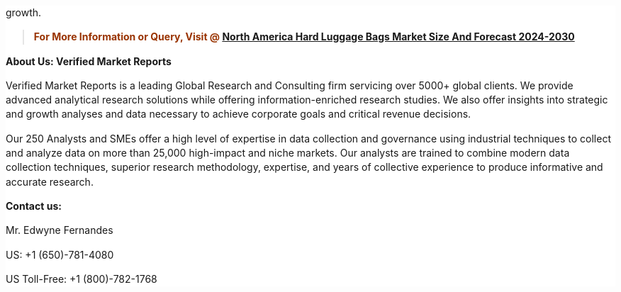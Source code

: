 growth.</p></body></html></p><blockquote><p><span style="color: #993300;"><strong>For More Information or Query, Visit @ <a href="https://www.verifiedmarketreports.com/product/hard-luggage-bags-market/">North America Hard Luggage Bags Market Size And Forecast 2024-2030</a></strong></span></p></blockquote><p><strong>About Us: Verified Market Reports</strong></p><p>Verified Market Reports is a leading Global Research and Consulting firm servicing over 5000+ global clients. We provide advanced analytical research solutions while offering information-enriched research studies. We also offer insights into strategic and growth analyses and data necessary to achieve corporate goals and critical revenue decisions.</p><p>Our 250 Analysts and SMEs offer a high level of expertise in data collection and governance using industrial techniques to collect and analyze data on more than 25,000 high-impact and niche markets. Our analysts are trained to combine modern data collection techniques, superior research methodology, expertise, and years of collective experience to produce informative and accurate research.</p><p><strong>Contact us:</strong></p><p>Mr. Edwyne Fernandes</p><p>US: +1 (650)-781-4080</p><p>US Toll-Free: +1 (800)-782-1768</p>
